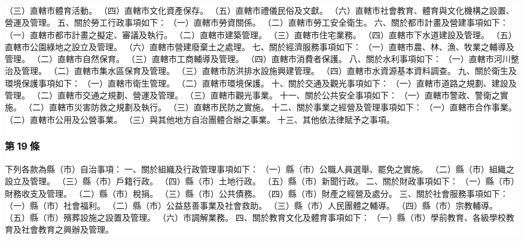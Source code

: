（三）直轄市體育活動。
（四）直轄市文化資產保存。
（五）直轄市禮儀民俗及文獻。
（六）直轄市社會教育、體育與文化機構之設置、營運及管理。
五、關於勞工行政事項如下：
（一）直轄市勞資關係。
（二）直轄市勞工安全衛生。
六、關於都市計畫及營建事項如下：
（一）直轄市都市計畫之擬定、審議及執行。
（二）直轄市建築管理。
（三）直轄市住宅業務。
（四）直轄市下水道建設及管理。
（五）直轄市公園綠地之設立及管理。
（六）直轄市營建廢棄土之處理。
七、關於經濟服務事項如下：
（一）直轄市農、林、漁、牧業之輔導及管理。
（二）直轄市自然保育。
（三）直轄市工商輔導及管理。
（四）直轄市消費者保護。
八、關於水利事項如下：
（一）直轄市河川整治及管理。
（二）直轄市集水區保育及管理。
（三）直轄市防洪排水設施興建管理。
（四）直轄市水資源基本資料調查。
九、關於衛生及環境保護事項如下：
（一）直轄市衛生管理。
（二）直轄市環境保護。
十、關於交通及觀光事項如下：
（一）直轄市道路之規劃、建設及管理。
（二）直轄市交通之規劃、營運及管理。
（三）直轄市觀光事業。
十一、關於公共安全事項如下：
（一）直轄市警政、警衛之實施。
（二）直轄市災害防救之規劃及執行。
（三）直轄市民防之實施。
十二、關於事業之經營及管理事項如下：
（一）直轄市合作事業。
（二）直轄市公用及公營事業。
（三）與其他地方自治團體合辦之事業。
十三、其他依法律賦予之事項。

### 第 19 條

下列各款為縣（市）自治事項：
一、關於組織及行政管理事項如下：
（一）縣（市）公職人員選舉、罷免之實施。
（二）縣（市）組織之設立及管理。
（三）縣（市）戶籍行政。
（四）縣（市）土地行政。
（五）縣（市）新聞行政。
二、關於財政事項如下：
（一）縣（市）財務收支及管理。
（二）縣（市）稅捐。
（三）縣（市）公共債務。
（四）縣（市）財產之經營及處分。
三、關於社會服務事項如下：
（一）縣（市）社會福利。
（二）縣（市）公益慈善事業及社會救助。
（三）縣（市）人民團體之輔導。
（四）縣（市）宗教輔導。
（五）縣（市）殯葬設施之設置及管理。
（六）市調解業務。
四、關於教育文化及體育事項如下：
（一）縣（市）學前教育、各級學校教育及社會教育之興辦及管理。